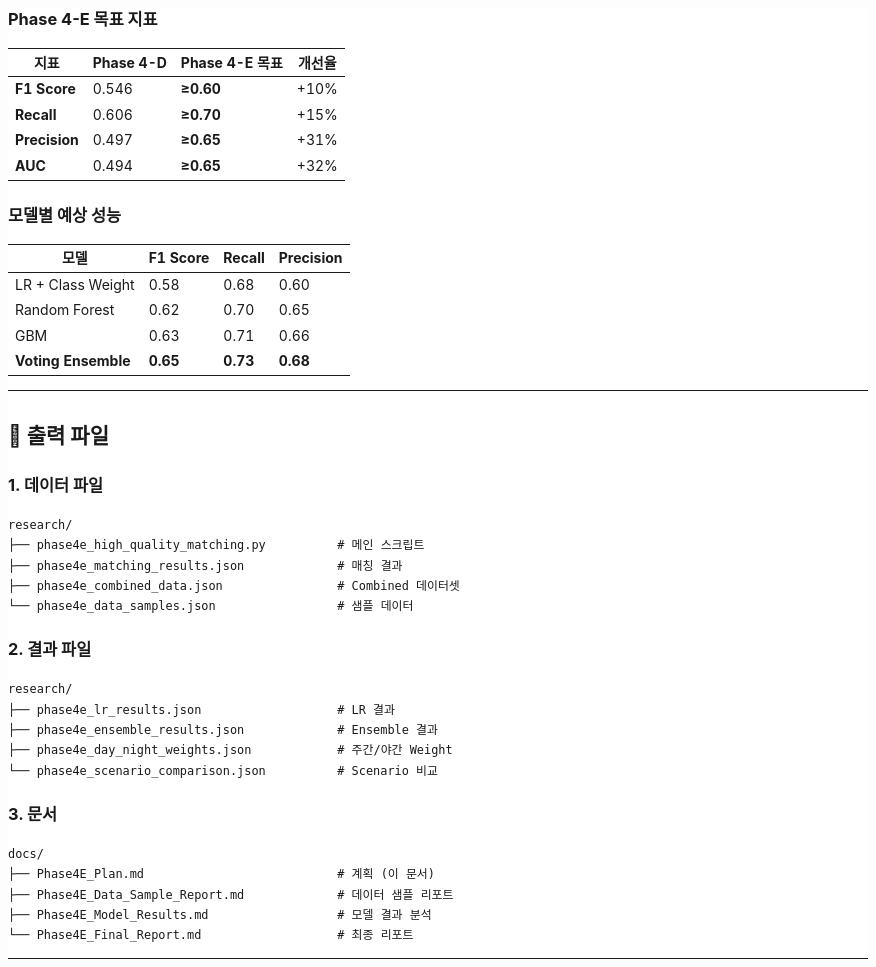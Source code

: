 ### Phase 4-E 목표 지표

| 지표 | Phase 4-D | Phase 4-E 목표 | 개선율 |
|------|-----------|----------------|--------|
| **F1 Score** | 0.546 | **≥0.60** | +10% |
| **Recall** | 0.606 | **≥0.70** | +15% |
| **Precision** | 0.497 | **≥0.65** | +31% |
| **AUC** | 0.494 | **≥0.65** | +32% |

### 모델별 예상 성능

| 모델 | F1 Score | Recall | Precision |
|------|----------|--------|-----------|
| LR + Class Weight | 0.58 | 0.68 | 0.60 |
| Random Forest | 0.62 | 0.70 | 0.65 |
| GBM | 0.63 | 0.71 | 0.66 |
| **Voting Ensemble** | **0.65** | **0.73** | **0.68** |

---

## 📂 출력 파일

### 1. 데이터 파일

```
research/
├── phase4e_high_quality_matching.py          # 메인 스크립트
├── phase4e_matching_results.json             # 매칭 결과
├── phase4e_combined_data.json                # Combined 데이터셋
└── phase4e_data_samples.json                 # 샘플 데이터
```

### 2. 결과 파일

```
research/
├── phase4e_lr_results.json                   # LR 결과
├── phase4e_ensemble_results.json             # Ensemble 결과
├── phase4e_day_night_weights.json            # 주간/야간 Weight
└── phase4e_scenario_comparison.json          # Scenario 비교
```

### 3. 문서

```
docs/
├── Phase4E_Plan.md                           # 계획 (이 문서)
├── Phase4E_Data_Sample_Report.md             # 데이터 샘플 리포트
├── Phase4E_Model_Results.md                  # 모델 결과 분석
└── Phase4E_Final_Report.md                   # 최종 리포트
```

---